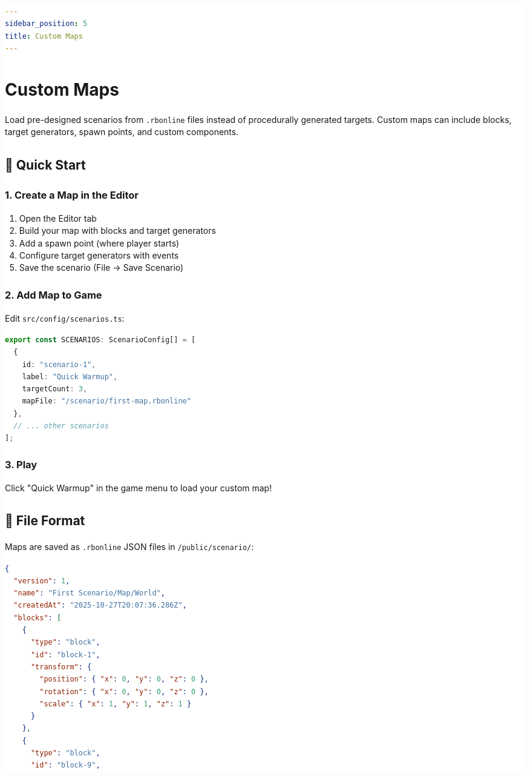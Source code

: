 ```yaml
---
sidebar_position: 5
title: Custom Maps
---
```


# Custom Maps

Load pre-designed scenarios from `.rbonline` files instead of procedurally generated targets. Custom maps can include blocks, target generators, spawn points, and custom components.

## 🚀 Quick Start

### 1. Create a Map in the Editor

1. Open the Editor tab
2. Build your map with blocks and target generators
3. Add a spawn point (where player starts)
4. Configure target generators with events
5. Save the scenario (File → Save Scenario)

### 2. Add Map to Game

Edit `src/config/scenarios.ts`:

```typescript
export const SCENARIOS: ScenarioConfig[] = [
  { 
    id: "scenario-1", 
    label: "Quick Warmup", 
    targetCount: 3, 
    mapFile: "/scenario/first-map.rbonline" 
  },
  // ... other scenarios
];
```

### 3. Play

Click "Quick Warmup" in the game menu to load your custom map!

## 📁 File Format

Maps are saved as `.rbonline` JSON files in `/public/scenario/`:

```json
{
  "version": 1,
  "name": "First Scenario/Map/World",
  "createdAt": "2025-10-27T20:07:36.286Z",
  "blocks": [
    {
      "type": "block",
      "id": "block-1",
      "transform": {
        "position": { "x": 0, "y": 0, "z": 0 },
        "rotation": { "x": 0, "y": 0, "z": 0 },
        "scale": { "x": 1, "y": 1, "z": 1 }
      }
    },
    {
      "type": "block",
      "id": "block-9",
```